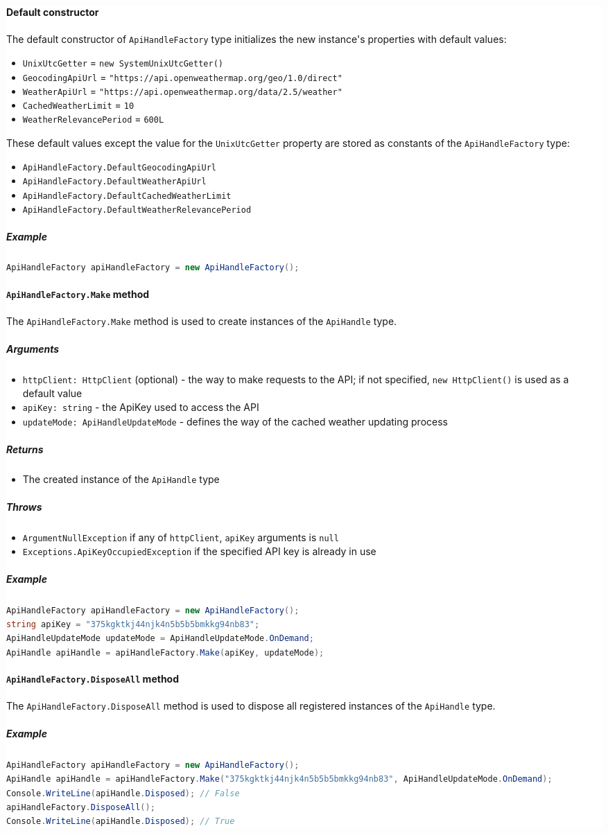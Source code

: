 #### Default constructor
The default constructor of `ApiHandleFactory` type initializes the new instance's properties with default values:
- `UnixUtcGetter` = `new SystemUnixUtcGetter()`
- `GeocodingApiUrl` = `"https://api.openweathermap.org/geo/1.0/direct"`
- `WeatherApiUrl` = `"https://api.openweathermap.org/data/2.5/weather"`
- `CachedWeatherLimit` = `10`
- `WeatherRelevancePeriod` = `600L`

These default values except the value for the `UnixUtcGetter` property are stored as constants of the `ApiHandleFactory` type:
- `ApiHandleFactory.DefaultGeocodingApiUrl`
- `ApiHandleFactory.DefaultWeatherApiUrl`
- `ApiHandleFactory.DefaultCachedWeatherLimit`
- `ApiHandleFactory.DefaultWeatherRelevancePeriod`

##### Example
```cs
ApiHandleFactory apiHandleFactory = new ApiHandleFactory();
```

#### `ApiHandleFactory.Make` method
The `ApiHandleFactory.Make` method is used to create instances of the `ApiHandle` type.

##### Arguments
- `httpClient: HttpClient` (optional) - the way to make requests to the API; if not specified, `new HttpClient()` is used as a default value
- `apiKey: string` - the ApiKey used to access the API
- `updateMode: ApiHandleUpdateMode` - defines the way of the cached weather updating process

##### Returns
- The created instance of the `ApiHandle` type

##### Throws
- `ArgumentNullException` if any of `httpClient`, `apiKey` arguments is `null`
- `Exceptions.ApiKeyOccupiedException` if the specified API key is already in use

##### Example
```cs
ApiHandleFactory apiHandleFactory = new ApiHandleFactory();
string apiKey = "375kgktkj44njk4n5b5b5bmkkg94nb83";
ApiHandleUpdateMode updateMode = ApiHandleUpdateMode.OnDemand;
ApiHandle apiHandle = apiHandleFactory.Make(apiKey, updateMode);
```

#### `ApiHandleFactory.DisposeAll` method
The `ApiHandleFactory.DisposeAll` method is used to dispose all registered instances of the `ApiHandle` type.

##### Example
```cs
ApiHandleFactory apiHandleFactory = new ApiHandleFactory();
ApiHandle apiHandle = apiHandleFactory.Make("375kgktkj44njk4n5b5b5bmkkg94nb83", ApiHandleUpdateMode.OnDemand);
Console.WriteLine(apiHandle.Disposed); // False
apiHandleFactory.DisposeAll();
Console.WriteLine(apiHandle.Disposed); // True
```

